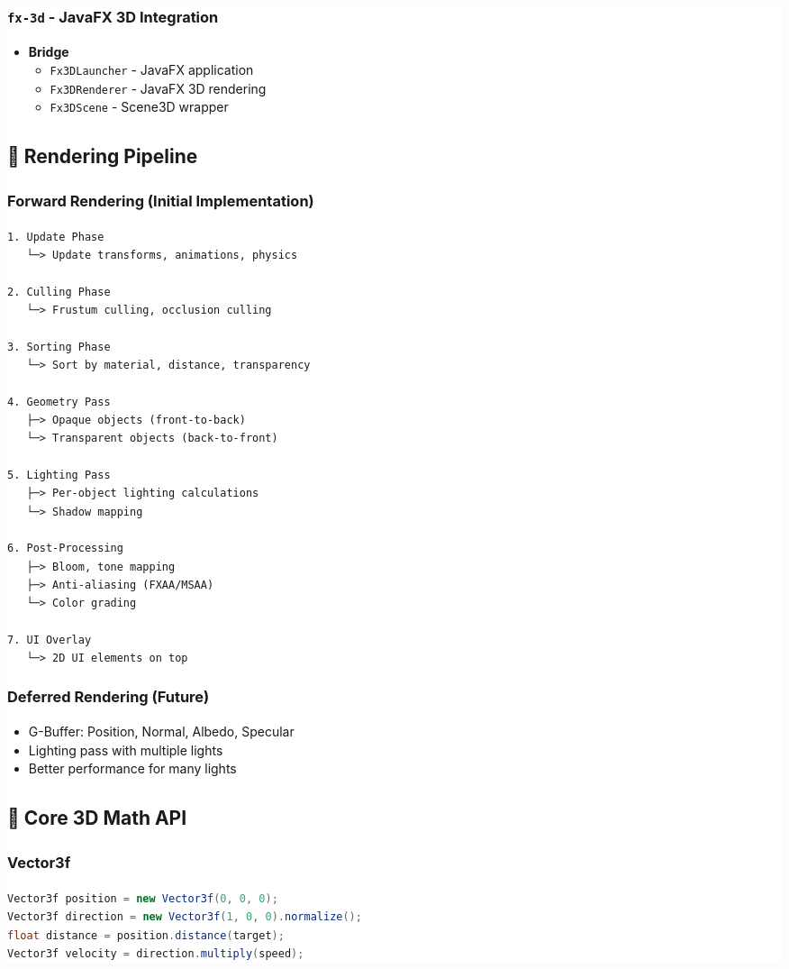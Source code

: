 ### `fx-3d` - JavaFX 3D Integration
- **Bridge**
  - `Fx3DLauncher` - JavaFX application
  - `Fx3DRenderer` - JavaFX 3D rendering
  - `Fx3DScene` - Scene3D wrapper

## 🎨 Rendering Pipeline

### Forward Rendering (Initial Implementation)
```
1. Update Phase
   └─> Update transforms, animations, physics

2. Culling Phase
   └─> Frustum culling, occlusion culling

3. Sorting Phase
   └─> Sort by material, distance, transparency

4. Geometry Pass
   ├─> Opaque objects (front-to-back)
   └─> Transparent objects (back-to-front)

5. Lighting Pass
   ├─> Per-object lighting calculations
   └─> Shadow mapping

6. Post-Processing
   ├─> Bloom, tone mapping
   ├─> Anti-aliasing (FXAA/MSAA)
   └─> Color grading

7. UI Overlay
   └─> 2D UI elements on top
```

### Deferred Rendering (Future)
- G-Buffer: Position, Normal, Albedo, Specular
- Lighting pass with multiple lights
- Better performance for many lights

## 🔧 Core 3D Math API

### Vector3f
```java
Vector3f position = new Vector3f(0, 0, 0);
Vector3f direction = new Vector3f(1, 0, 0).normalize();
float distance = position.distance(target);
Vector3f velocity = direction.multiply(speed);
```
